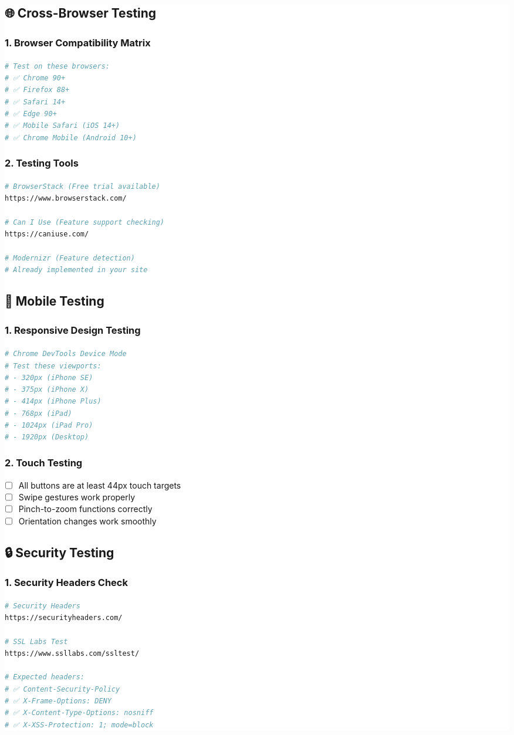 ## 🌐 Cross-Browser Testing

### 1. Browser Compatibility Matrix
```bash
# Test on these browsers:
# ✅ Chrome 90+
# ✅ Firefox 88+
# ✅ Safari 14+
# ✅ Edge 90+
# ✅ Mobile Safari (iOS 14+)
# ✅ Chrome Mobile (Android 10+)
```

### 2. Testing Tools
```bash
# BrowserStack (Free trial available)
https://www.browserstack.com/

# Can I Use (Feature support checking)
https://caniuse.com/

# Modernizr (Feature detection)
# Already implemented in your site
```

## 📱 Mobile Testing

### 1. Responsive Design Testing
```bash
# Chrome DevTools Device Mode
# Test these viewports:
# - 320px (iPhone SE)
# - 375px (iPhone X)
# - 414px (iPhone Plus)
# - 768px (iPad)
# - 1024px (iPad Pro)
# - 1920px (Desktop)
```

### 2. Touch Testing
- [ ] All buttons are at least 44px touch targets
- [ ] Swipe gestures work properly
- [ ] Pinch-to-zoom functions correctly
- [ ] Orientation changes work smoothly

## 🔒 Security Testing

### 1. Security Headers Check
```bash
# Security Headers
https://securityheaders.com/

# SSL Labs Test
https://www.ssllabs.com/ssltest/

# Expected headers:
# ✅ Content-Security-Policy
# ✅ X-Frame-Options: DENY
# ✅ X-Content-Type-Options: nosniff
# ✅ X-XSS-Protection: 1; mode=block
```
